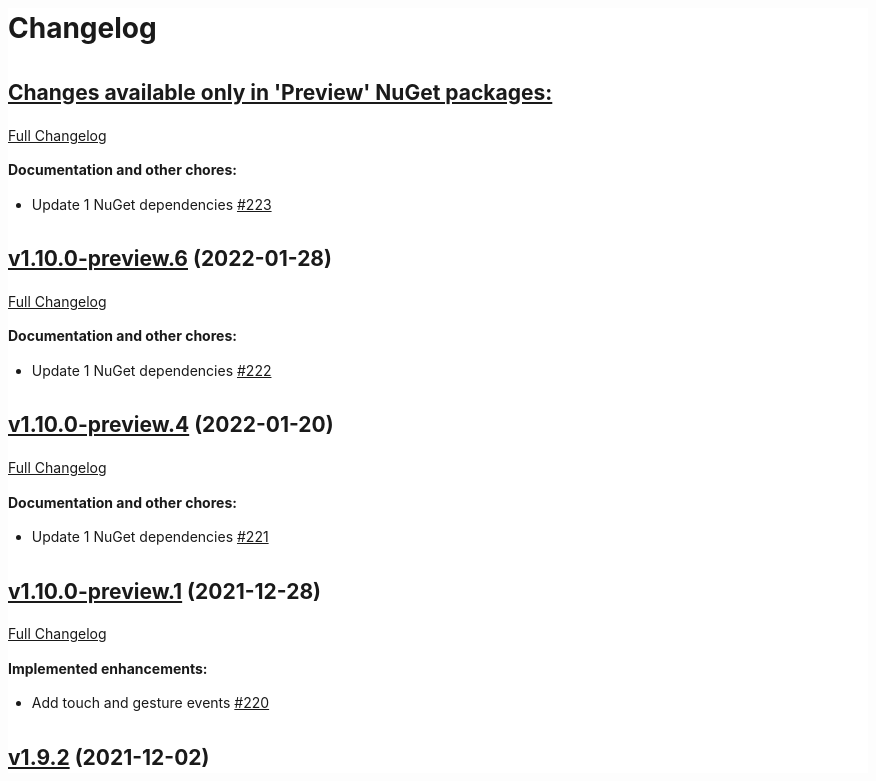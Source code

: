 # Changelog

## [**Changes available only in 'Preview' NuGet packages:**](https://github.com/nanoframework/nanoFramework.Runtime.Events/tree/HEAD)

[Full Changelog](https://github.com/nanoframework/nanoFramework.Runtime.Events/compare/v1.10.0-preview.6...HEAD)

**Documentation and other chores:**

- Update 1 NuGet dependencies [\#223](https://github.com/nanoframework/nanoFramework.Runtime.Events/pull/223)

## [v1.10.0-preview.6](https://github.com/nanoframework/nanoFramework.Runtime.Events/tree/v1.10.0-preview.6) (2022-01-28)

[Full Changelog](https://github.com/nanoframework/nanoFramework.Runtime.Events/compare/v1.10.0-preview.4...v1.10.0-preview.6)

**Documentation and other chores:**

- Update 1 NuGet dependencies [\#222](https://github.com/nanoframework/nanoFramework.Runtime.Events/pull/222)

## [v1.10.0-preview.4](https://github.com/nanoframework/nanoFramework.Runtime.Events/tree/v1.10.0-preview.4) (2022-01-20)

[Full Changelog](https://github.com/nanoframework/nanoFramework.Runtime.Events/compare/v1.10.0-preview.1...v1.10.0-preview.4)

**Documentation and other chores:**

- Update 1 NuGet dependencies [\#221](https://github.com/nanoframework/nanoFramework.Runtime.Events/pull/221)

## [v1.10.0-preview.1](https://github.com/nanoframework/nanoFramework.Runtime.Events/tree/v1.10.0-preview.1) (2021-12-28)

[Full Changelog](https://github.com/nanoframework/nanoFramework.Runtime.Events/compare/v1.9.2...v1.10.0-preview.1)

**Implemented enhancements:**

- Add touch and gesture events [\#220](https://github.com/nanoframework/nanoFramework.Runtime.Events/pull/220)

## [v1.9.2](https://github.com/nanoframework/nanoFramework.Runtime.Events/tree/v1.9.2) (2021-12-02)
